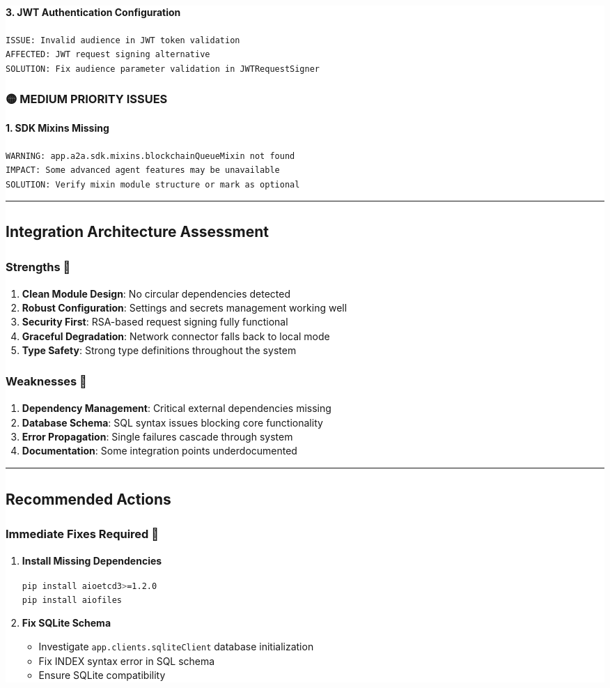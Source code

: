 #### 3. **JWT Authentication Configuration**
```
ISSUE: Invalid audience in JWT token validation
AFFECTED: JWT request signing alternative
SOLUTION: Fix audience parameter validation in JWTRequestSigner
```

### 🟡 **MEDIUM PRIORITY ISSUES**

#### 1. **SDK Mixins Missing**
```
WARNING: app.a2a.sdk.mixins.blockchainQueueMixin not found
IMPACT: Some advanced agent features may be unavailable
SOLUTION: Verify mixin module structure or mark as optional
```

---

## Integration Architecture Assessment

### **Strengths** 💪

1. **Clean Module Design**: No circular dependencies detected
2. **Robust Configuration**: Settings and secrets management working well
3. **Security First**: RSA-based request signing fully functional
4. **Graceful Degradation**: Network connector falls back to local mode
5. **Type Safety**: Strong type definitions throughout the system

### **Weaknesses** 🔧

1. **Dependency Management**: Critical external dependencies missing
2. **Database Schema**: SQL syntax issues blocking core functionality  
3. **Error Propagation**: Single failures cascade through system
4. **Documentation**: Some integration points underdocumented

---

## Recommended Actions

### **Immediate Fixes Required** 🚨

1. **Install Missing Dependencies**
   ```bash
   pip install aioetcd3>=1.2.0
   pip install aiofiles
   ```

2. **Fix SQLite Schema**
   - Investigate `app.clients.sqliteClient` database initialization
   - Fix INDEX syntax error in SQL schema
   - Ensure SQLite compatibility

